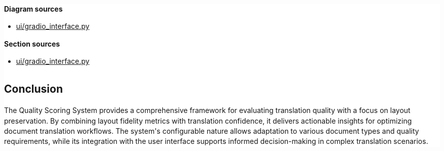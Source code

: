 **Diagram sources**
- [ui/gradio_interface.py](file://ui/gradio_interface.py#L1-L199)

**Section sources**
- [ui/gradio_interface.py](file://ui/gradio_interface.py#L1-L199)

## Conclusion
The Quality Scoring System provides a comprehensive framework for evaluating translation quality with a focus on layout preservation. By combining layout fidelity metrics with translation confidence, it delivers actionable insights for optimizing document translation workflows. The system's configurable nature allows adaptation to various document types and quality requirements, while its integration with the user interface supports informed decision-making in complex translation scenarios.
